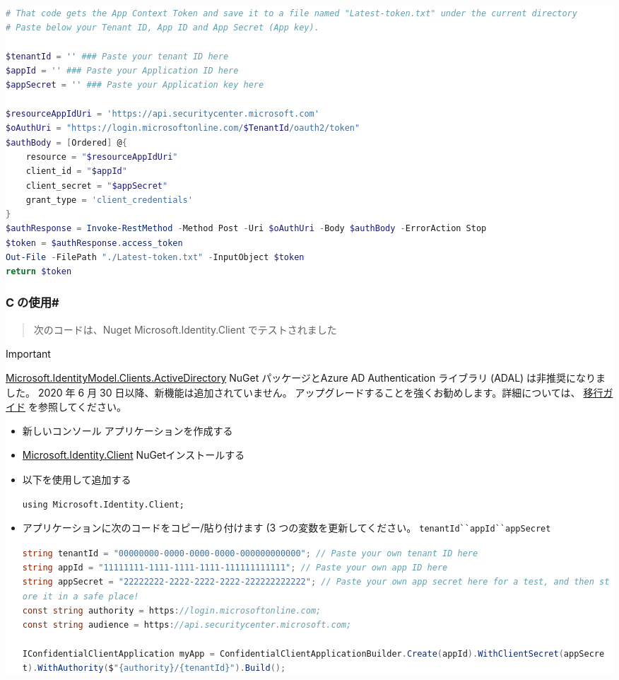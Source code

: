 ```powershell
# That code gets the App Context Token and save it to a file named "Latest-token.txt" under the current directory
# Paste below your Tenant ID, App ID and App Secret (App key).

$tenantId = '' ### Paste your tenant ID here
$appId = '' ### Paste your Application ID here
$appSecret = '' ### Paste your Application key here

$resourceAppIdUri = 'https://api.securitycenter.microsoft.com'
$oAuthUri = "https://login.microsoftonline.com/$TenantId/oauth2/token"
$authBody = [Ordered] @{
    resource = "$resourceAppIdUri"
    client_id = "$appId"
    client_secret = "$appSecret"
    grant_type = 'client_credentials'
}
$authResponse = Invoke-RestMethod -Method Post -Uri $oAuthUri -Body $authBody -ErrorAction Stop
$token = $authResponse.access_token
Out-File -FilePath "./Latest-token.txt" -InputObject $token
return $token
```

### <a name="using-c"></a>C の使用#

> 次のコードは、Nuget Microsoft.Identity.Client でテストされました

> [!IMPORTANT]
> [Microsoft.IdentityModel.Clients.ActiveDirectory](https://www.nuget.org/packages/Microsoft.IdentityModel.Clients.ActiveDirectory) NuGet パッケージとAzure AD Authentication ライブラリ (ADAL) は非推奨になりました。 2020 年 6 月 30 日以降、新機能は追加されていません。 アップグレードすることを強くお勧めします。詳細については、 [移行ガイド](/azure/active-directory/develop/msal-migration) を参照してください。

- 新しいコンソール アプリケーションを作成する
- [Microsoft.Identity.Client](https://www.nuget.org/packages/Microsoft.Identity.Client/) NuGetインストールする
- 以下を使用して追加する

    ```console
    using Microsoft.Identity.Client;
    ```

- アプリケーションに次のコードをコピー/貼り付けます (3 つの変数を更新してください。 `tenantId``appId``appSecret`

    ```csharp
    string tenantId = "00000000-0000-0000-0000-000000000000"; // Paste your own tenant ID here
    string appId = "11111111-1111-1111-1111-111111111111"; // Paste your own app ID here
    string appSecret = "22222222-2222-2222-2222-222222222222"; // Paste your own app secret here for a test, and then store it in a safe place! 
    const string authority = https://login.microsoftonline.com;
    const string audience = https://api.securitycenter.microsoft.com;

    IConfidentialClientApplication myApp = ConfidentialClientApplicationBuilder.Create(appId).WithClientSecret(appSecret).WithAuthority($"{authority}/{tenantId}").Build();
